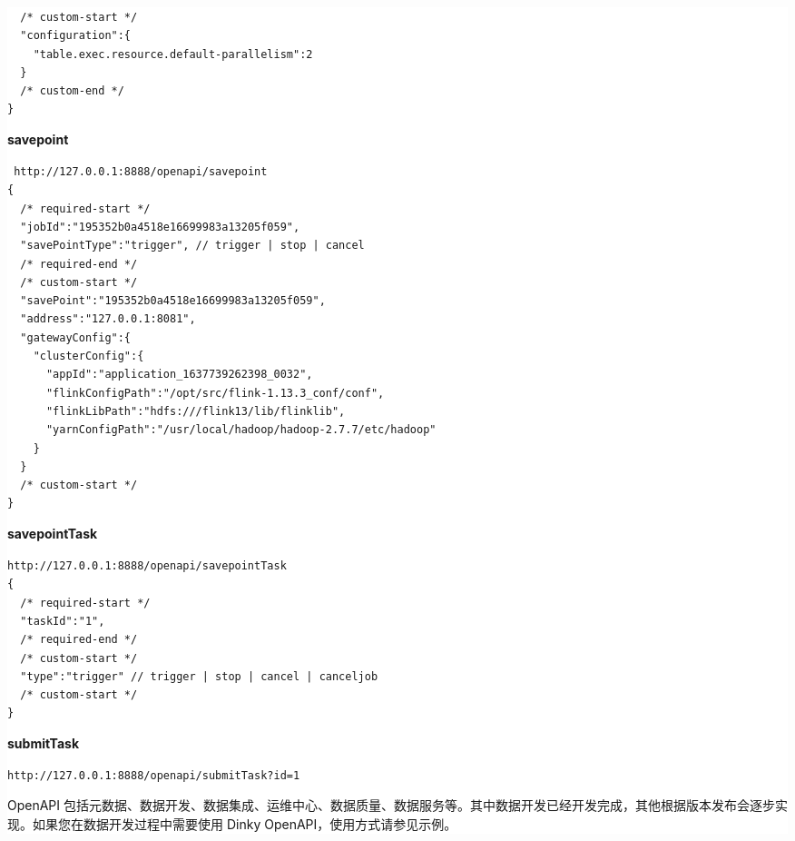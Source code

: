 ```
  /* custom-start */
  "configuration":{
    "table.exec.resource.default-parallelism":2
  }
  /* custom-end */
}
```

**savepoint**

```
 http://127.0.0.1:8888/openapi/savepoint
{
  /* required-start */
  "jobId":"195352b0a4518e16699983a13205f059",
  "savePointType":"trigger", // trigger | stop | cancel
  /* required-end */
  /* custom-start */
  "savePoint":"195352b0a4518e16699983a13205f059",
  "address":"127.0.0.1:8081",
  "gatewayConfig":{
    "clusterConfig":{
      "appId":"application_1637739262398_0032",
      "flinkConfigPath":"/opt/src/flink-1.13.3_conf/conf",
      "flinkLibPath":"hdfs:///flink13/lib/flinklib",
      "yarnConfigPath":"/usr/local/hadoop/hadoop-2.7.7/etc/hadoop"
    }
  }
  /* custom-start */
}
```

**savepointTask**

```
http://127.0.0.1:8888/openapi/savepointTask
{
  /* required-start */
  "taskId":"1",
  /* required-end */
  /* custom-start */
  "type":"trigger" // trigger | stop | cancel | canceljob
  /* custom-start */
}
```

**submitTask**

```
http://127.0.0.1:8888/openapi/submitTask?id=1 
```

OpenAPI 包括元数据、数据开发、数据集成、运维中心、数据质量、数据服务等。其中数据开发已经开发完成，其他根据版本发布会逐步实现。如果您在数据开发过程中需要使用 Dinky OpenAPI，使用方式请参见示例。
